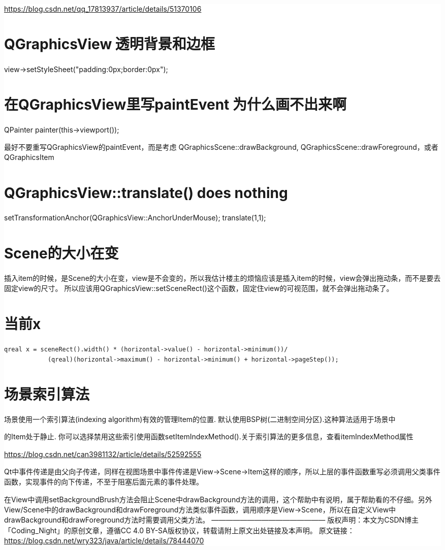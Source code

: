 https://blog.csdn.net/qq_17813937/article/details/51370106

# QGraphicsView 透明背景和边框

 view->setStyleSheet("padding:0px;border:0px"); 

# 在QGraphicsView里写paintEvent 为什么画不出来啊

QPainter painter(this->viewport());

最好不要重写QGraphicsView的paintEvent，而是考虑 QGraphicsScene::drawBackground, QGraphicsScene::drawForeground，或者 QGraphicsItem 



# QGraphicsView::translate() does nothing
setTransformationAnchor(QGraphicsView::AnchorUnderMouse);
translate(1,1);
		
# Scene的大小在变
插入item的时候，是Scene的大小在变，view是不会变的，所以我估计楼主的烦恼应该是插入item的时候，view会弹出拖动条，而不是要去固定view的尺寸。
所以应该用QGraphicsView::setSceneRect()这个函数，固定住view的可视范围，就不会弹出拖动条了。

# 当前x

```
qreal x = sceneRect().width() * (horizontal->value() - horizontal->minimum())/
            (qreal)(horizontal->maximum() - horizontal->minimum() + horizontal->pageStep());
```

 

# 场景索引算法

场景使用一个索引算法(indexing algorithm)有效的管理Item的位置. 默认使用BSP树(二进制空间分区).这种算法适用于场景中

的Item处于静止. 你可以选择禁用这些索引使用函数setItemIndexMethod().关于索引算法的更多信息，查看itemIndexMethod属性

https://blog.csdn.net/can3981132/article/details/52592555





 Qt中事件传递是由父向子传递，同样在视图场景中事件传递是View->Scene->Item这样的顺序，所以上层的事件函数重写必须调用父类事件函数，实现事件的向下传递，不至于阻塞后面元素的事件处理。 





 在View中调用setBackgroundBrush方法会阻止Scene中drawBackground方法的调用，这个帮助中有说明，属于帮助看的不仔细。另外View/Scene中的drawBackground和drawForeground方法类似事件函数，调用顺序是View->Scene，所以在自定义View中drawBackground和drawForeground方法时需要调用父类方法。
————————————————
版权声明：本文为CSDN博主「Coding_Night」的原创文章，遵循CC 4.0 BY-SA版权协议，转载请附上原文出处链接及本声明。
原文链接：https://blog.csdn.net/wry323/java/article/details/78444070
